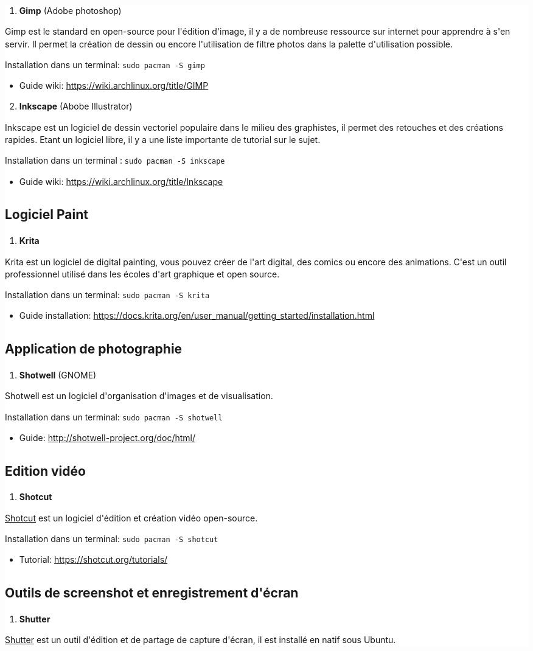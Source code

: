 1. **Gimp** (Adobe photoshop)

Gimp est le standard en open-source pour l'édition d'image, il y a de nombreuse ressource sur internet pour apprendre à s'en servir. Il permet la création de dessin ou encore l'utilisation de filtre photos dans la palette d'utilisation possible.

Installation dans un terminal: `sudo pacman -S gimp`

* Guide wiki: https://wiki.archlinux.org/title/GIMP

2. **Inkscape** (Abobe Illustrator)

Inkscape est un logiciel de dessin vectoriel populaire dans le milieu des graphistes, il permet des retouches et des créations rapides. Etant un logiciel libre, il y a une liste importante de tutorial sur le sujet.

Installation dans un terminal : `sudo pacman -S inkscape`

* Guide wiki: https://wiki.archlinux.org/title/Inkscape

## Logiciel Paint

1. **Krita**

Krita est un logiciel de digital painting, vous pouvez créer de l'art digital, des comics ou encore des animations. C'est un outil professionnel utilisé dans les écoles d'art graphique et open source. 

Installation dans un terminal: `sudo pacman -S krita`

* Guide installation: https://docs.krita.org/en/user_manual/getting_started/installation.html

## Application de photographie

1. **Shotwell** (GNOME)

Shotwell est un logiciel d'organisation d'images et de visualisation.

Installation dans un terminal: `sudo pacman -S shotwell`

* Guide: http://shotwell-project.org/doc/html/

## Edition vidéo

1. **Shotcut**

[Shotcut](https://shotcut.org/) est un logiciel d'édition et création vidéo open-source.

Installation dans un terminal: `sudo pacman -S shotcut`

* Tutorial: https://shotcut.org/tutorials/

## Outils de screenshot et enregistrement d'écran

1. **Shutter**

[Shutter](https://shutter-project.org/) est un outil d'édition et de partage de capture d'écran, il est installé en natif sous Ubuntu.
